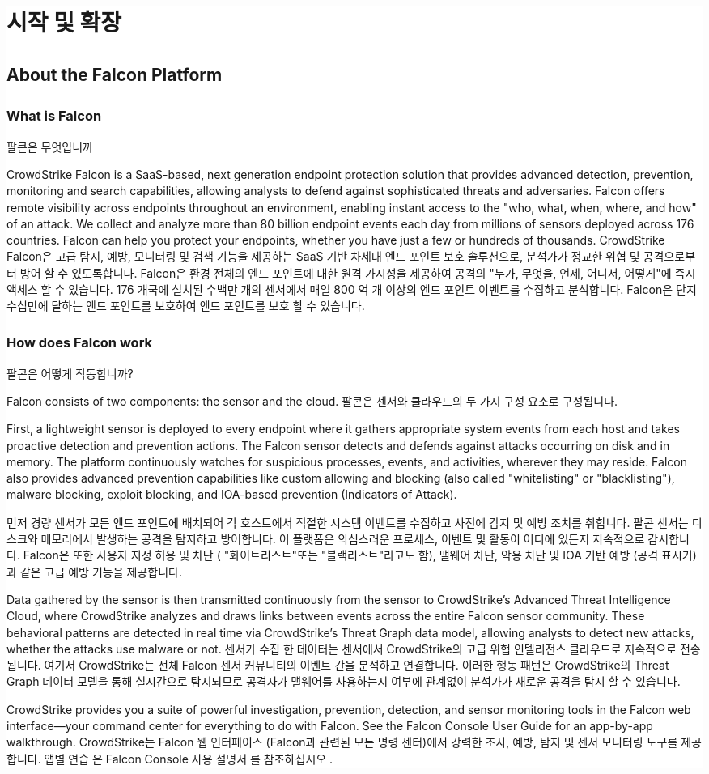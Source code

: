 # 시작 및 확장

## About the Falcon Platform

### What is Falcon

팔콘은 무엇입니까

CrowdStrike Falcon is a SaaS-based, next generation endpoint protection solution that provides advanced detection, prevention, monitoring and search capabilities, allowing analysts to defend against sophisticated threats and adversaries. Falcon offers remote visibility across endpoints throughout an environment, enabling instant access to the "who, what, when, where, and how" of an attack. We collect and analyze more than 80 billion endpoint events each day from millions of sensors deployed across 176 countries. Falcon can help you protect your endpoints, whether you have just a few or hundreds of thousands.
CrowdStrike Falcon은 고급 탐지, 예방, 모니터링 및 검색 기능을 제공하는 SaaS 기반 차세대 엔드 포인트 보호 솔루션으로, 분석가가 정교한 위협 및 공격으로부터 방어 할 수 있도록합니다. Falcon은 환경 전체의 엔드 포인트에 대한 원격 가시성을 제공하여 공격의 "누가, 무엇을, 언제, 어디서, 어떻게"에 즉시 액세스 할 수 있습니다. 176 개국에 설치된 수백만 개의 센서에서 매일 800 억 개 이상의 엔드 포인트 이벤트를 수집하고 분석합니다. Falcon은 단지 수십만에 달하는 엔드 포인트를 보호하여 엔드 포인트를 보호 할 수 있습니다.

### How does Falcon work

팔콘은 어떻게 작동합니까?

Falcon consists of two components: the sensor and the cloud.
팔콘은 센서와 클라우드의 두 가지 구성 요소로 구성됩니다.

First, a lightweight sensor is deployed to every endpoint where it gathers appropriate system events from each host and takes proactive detection and prevention actions. The Falcon sensor detects and defends against attacks occurring on disk and in memory. The platform continuously watches for suspicious processes, events, and activities, wherever they may reside. Falcon also provides advanced prevention capabilities like custom allowing and blocking (also called "whitelisting" or "blacklisting"), malware blocking, exploit blocking, and IOA-based prevention (Indicators of Attack).

먼저 경량 센서가 모든 엔드 포인트에 배치되어 각 호스트에서 적절한 시스템 이벤트를 수집하고 사전에 감지 및 예방 조치를 취합니다. 팔콘 센서는 디스크와 메모리에서 발생하는 공격을 탐지하고 방어합니다. 이 플랫폼은 의심스러운 프로세스, 이벤트 및 활동이 어디에 있든지 지속적으로 감시합니다. Falcon은 또한 사용자 지정 허용 및 차단 ( "화이트리스트"또는 "블랙리스트"라고도 함), 맬웨어 차단, 악용 차단 및 IOA 기반 예방 (공격 표시기)과 같은 고급 예방 기능을 제공합니다.

Data gathered by the sensor is then transmitted continuously from the sensor to CrowdStrike’s Advanced Threat Intelligence Cloud, where CrowdStrike analyzes and draws links between events across the entire Falcon sensor community. These behavioral patterns are detected in real time via CrowdStrike’s Threat Graph data model, allowing analysts to detect new attacks, whether the attacks use malware or not.
센서가 수집 한 데이터는 센서에서 CrowdStrike의 고급 위협 인텔리전스 클라우드로 지속적으로 전송됩니다. 여기서 CrowdStrike는 전체 Falcon 센서 커뮤니티의 이벤트 간을 분석하고 연결합니다. 이러한 행동 패턴은 CrowdStrike의 Threat Graph 데이터 모델을 통해 실시간으로 탐지되므로 공격자가 맬웨어를 사용하는지 여부에 관계없이 분석가가 새로운 공격을 탐지 할 수 있습니다.

CrowdStrike provides you a suite of powerful investigation, prevention, detection, and sensor monitoring tools in the Falcon web interface—your command center for everything to do with Falcon. See the Falcon Console User Guide for an app-by-app walkthrough.
CrowdStrike는 Falcon 웹 인터페이스 (Falcon과 관련된 모든 명령 센터)에서 강력한 조사, 예방, 탐지 및 센서 모니터링 도구를 제공합니다. 앱별 연습 은 Falcon Console 사용 설명서 를 참조하십시오 .
